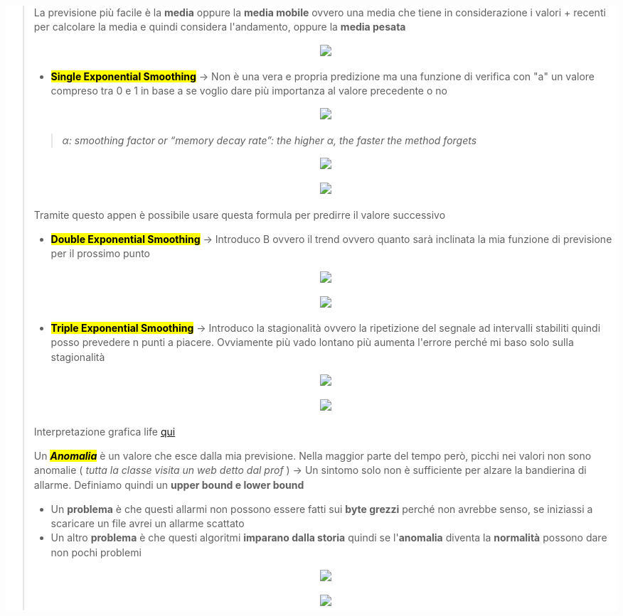 > 
> La previsione più facile è la **media** oppure la **media mobile** ovvero una media che tiene in considerazione i valori + recenti per calcolare la media e quindi considera l'andamento, oppure la **media pesata**
> 
> <p align="center"><img src="img/Screenshot 2025-03-28 174541.png" /></p>
>  
> - <mark>**Single Exponential Smoothing**</mark> -> Non è una vera e propria predizione ma una funzione di verifica con "a" un valore compreso tra 0 e 1 in base a se voglio dare più importanza al valore precedente o no
> 
> <p align="center"><img src="img/Screenshot 2025-03-28 174809.png" /></p>
> 
> > *α: smoothing factor or “memory decay rate”: the higher α, the faster the method forgets*
> 
> <p align="center"><img src="img/Screenshot 2025-03-28 175646.png" /></p>
> <p align="center"><img src="img/Screenshot 2025-03-28 175812.png" /></p>
> 
> Tramite questo appen è possibile usare questa formula per predirre il valore successivo
> 
> - <mark>**Double Exponential Smoothing**</mark> -> Introduco B ovvero il trend ovvero quanto sarà inclinata la mia funzione di previsione per il prossimo punto
> 
> <p align="center"><img src="img/Screenshot 2025-03-28 181821.png" /></p>
> <p align="center"><img src="img/Screenshot 2025-03-28 182122.png" /></p>
> 
> - <mark>**Triple Exponential Smoothing**</mark> -> Introduco la stagionalità ovvero la ripetizione del segnale ad intervalli stabiliti quindi posso prevedere n punti a piacere. Ovviamente più vado lontano più aumenta l'errore perché mi baso solo sulla stagionalità
> 
> <p align="center"><img src="img/Screenshot 2025-03-28 182729.png" /></p>
> <p align="center"><img src="img/Screenshot 2025-03-29 082334.png" /></p>
> 
> Interpretazione grafica life [qui](ExponentialSmoothing.xlsx)
> 
> Un <mark>***Anomalia***</mark> è un valore che esce dalla mia previsione. Nella maggior parte del tempo però, picchi nei valori non sono anomalie ( *tutta la classe visita un web detto dal prof* ) -> Un sintomo solo non è sufficiente per alzare la bandierina di allarme. Definiamo quindi un **upper bound e lower bound**
> 
> - Un **problema** è che questi allarmi non possono essere fatti sui **byte grezzi** perché non avrebbe senso, se iniziassi a scaricare un file avrei un allarme scattato
> - Un altro **problema** è che questi algoritmi **imparano dalla storia** quindi se l'**anomalia** diventa la **normalità** possono dare non pochi problemi 
> 
> <p align="center"><img src="img/Screenshot 2025-03-29 090544.png" /></p>
> <p align="center"><img src="img/Screenshot 2025-03-29 090715.png" /></p>
> 
